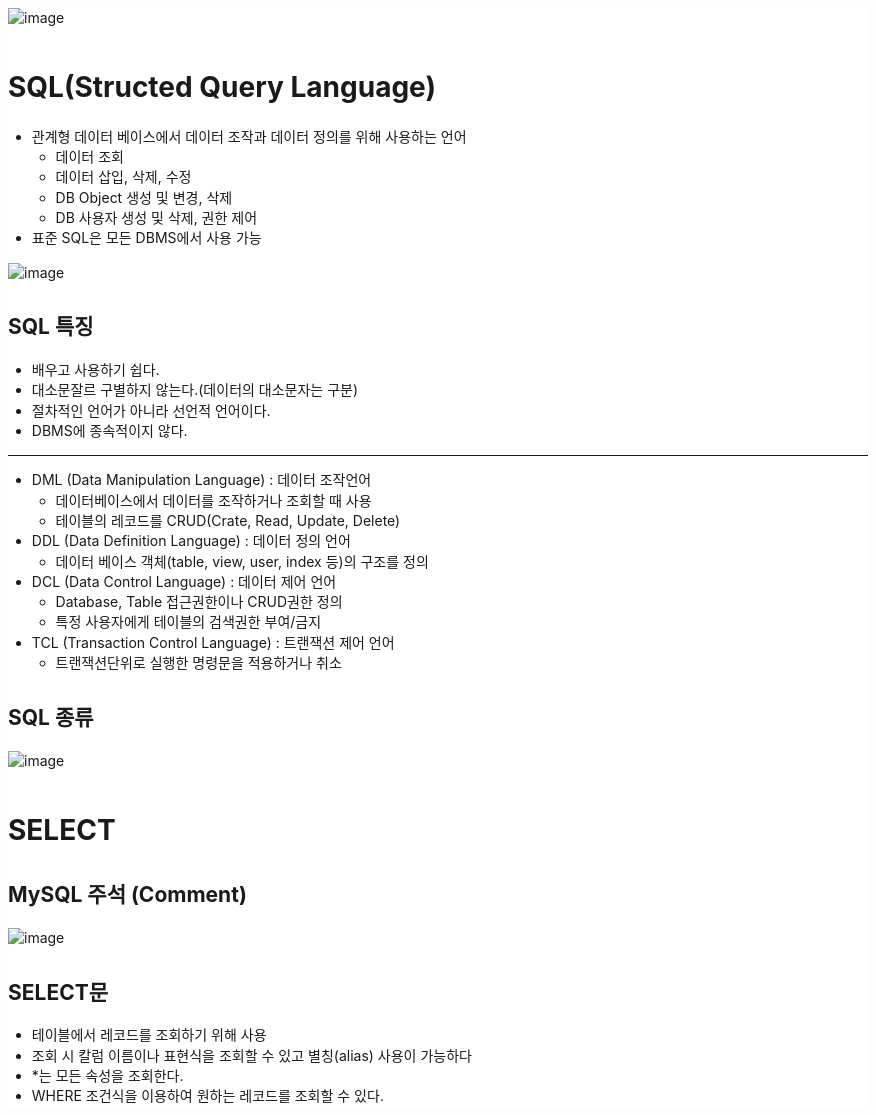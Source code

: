 ![image](https://github.com/chelsea7023/TIL/assets/156149302/95db5f1e-56e6-4b7a-afe9-d89af5529f2d)

# SQL(Structed Query Language)
* 관계형 데이터 베이스에서 데이터 조작과 데이터 정의를 위해 사용하는 언어
  * 데이터 조회
  * 데이터 삽입, 삭제, 수정
  * DB Object 생성 및 변경, 삭제
  * DB 사용자 생성 및 삭제, 권한 제어
* 표준 SQL은 모든 DBMS에서 사용 가능

![image](https://github.com/chelsea7023/TIL/assets/156149302/f09f84c4-40ee-47b7-ab22-b8883f789825)

## SQL 특징
* 배우고 사용하기 쉽다.
* 대소문잘르 구별하지 않는다.(데이터의 대소문자는 구분)
* 절차적인 언어가 아니라 선언적 언어이다.
* DBMS에 종속적이지 않다.

---

* DML (Data Manipulation Language) : 데이터 조작언어
  * 데이터베이스에서 데이터를 조작하거나 조회할 때 사용
  * 테이블의 레코드를 CRUD(Crate, Read, Update, Delete)
* DDL (Data Definition Language) : 데이터 정의 언어
  * 데이터 베이스 객체(table, view, user, index 등)의 구조를 정의
* DCL (Data Control Language) : 데이터 제어 언어
  * Database, Table 접근권한이나 CRUD권한 정의
  * 특정 사용자에게 테이블의 검색권한 부여/금지
* TCL (Transaction Control Language) : 트랜잭션 제어 언어 
  * 트랜잭션단위로 실행한 명령문을 적용하거나 취소

## SQL 종류

![image](https://github.com/chelsea7023/TIL/assets/156149302/adc7e192-2d1b-4f89-9dc6-0462414c94c2)

# SELECT
## MySQL 주석 (Comment)

![image](https://github.com/chelsea7023/TIL/assets/156149302/04f344c3-d924-478c-9977-2f1c2d3fdfc0)

## SELECT문 
* 테이블에서 레코드를 조회하기 위해 사용
* 조회 시 칼럼 이름이나 표현식을 조회할 수 있고 별칭(alias) 사용이 가능하다
* *는 모든 속성을 조회한다.
* WHERE 조건식을 이용하여 원하는 레코드를 조회할 수 있다.
